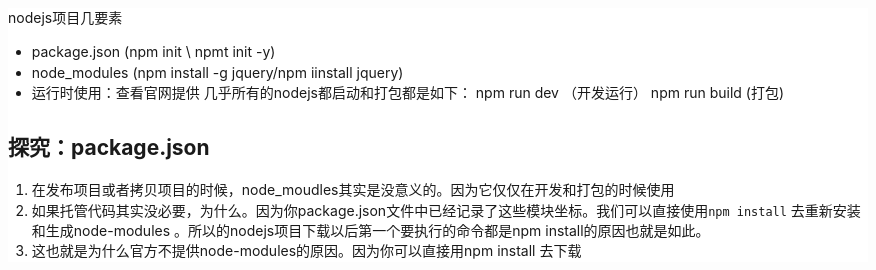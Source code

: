 nodejs项目几要素

- package.json (npm init \ npmt init -y)
- node_modules (npm install -g jquery/npm iinstall jquery)
- 运行时使用：查看官网提供 几乎所有的nodejs都启动和打包都是如下：
  npm run dev （开发运行）
  npm run build (打包)

## 探究：package.json

1. 在发布项目或者拷贝项目的时候，node_moudles其实是没意义的。因为它仅仅在开发和打包的时候使用
2. 如果托管代码其实没必要，为什么。因为你package.json文件中已经记录了这些模块坐标。我们可以直接使用`npm install` 去重新安装和生成node-modules 。所以的nodejs项目下载以后第一个要执行的命令都是npm install的原因也就是如此。
3. 这也就是为什么官方不提供node-modules的原因。因为你可以直接用npm install 去下载
